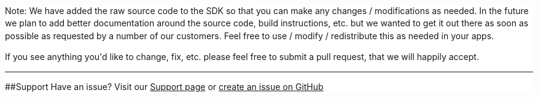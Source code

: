 Note: We have added the raw source code to the SDK so that you can make any changes / modifications as needed.  In the future we plan to add better documentation around the source code, build instructions, etc. but we wanted to get it out there as soon as possible as requested by a number of our customers. Feel free to use / modify / redistribute this as needed in your apps.

If you see anything you'd like to change, fix, etc. please feel free to submit a pull request, that we will happily accept.


---


##Support 
Have an issue? Visit our [Support page](http://www.kairos.com/support) or [create an issue on GitHub](https://github.com/kairosinc/Kairos-SDK-iOS)


